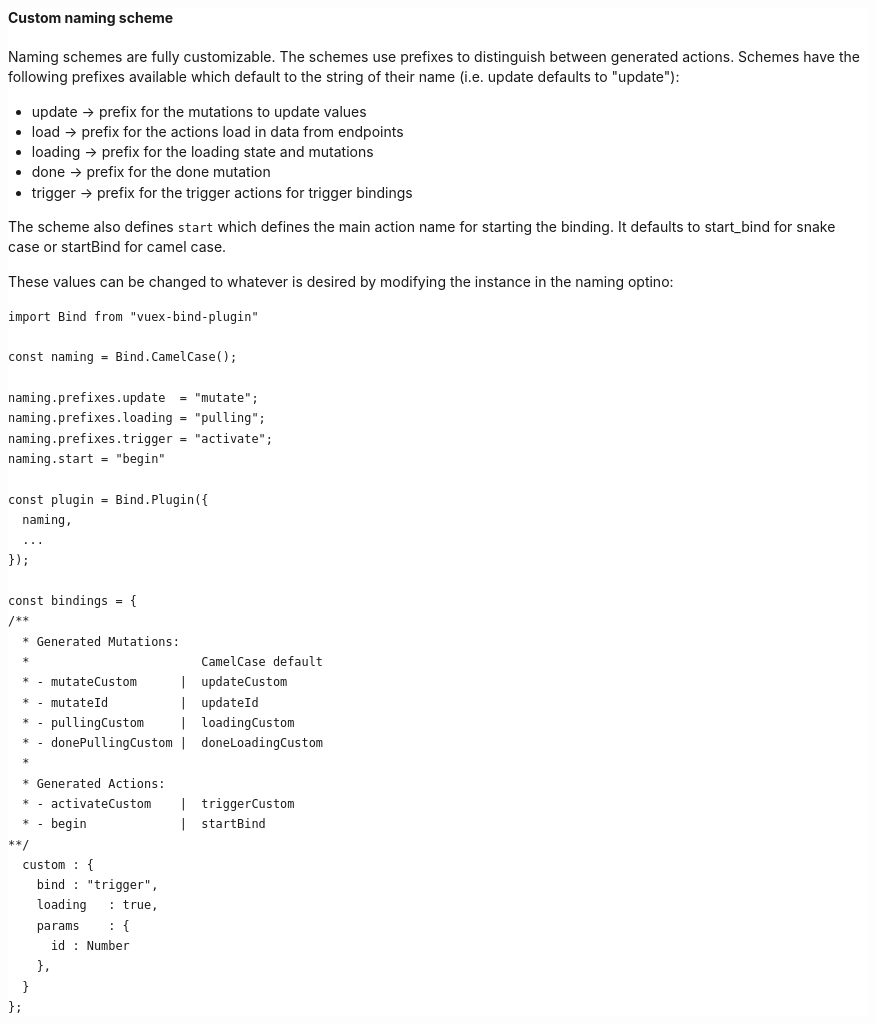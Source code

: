 #### Custom naming scheme

Naming schemes are fully customizable.
The schemes use prefixes to distinguish between generated actions.
Schemes have the following prefixes available which default to the string of their name (i.e. update defaults to "update"):

- update  -> prefix for the mutations to update values
- load    -> prefix for the actions load in data from endpoints
- loading -> prefix for the loading state and mutations
- done    -> prefix for the done mutation
- trigger -> prefix for the trigger actions for trigger bindings

The scheme also defines `start` which defines the main action name for starting the binding.
It defaults to start_bind for snake case or startBind for camel case.

These values can be changed to whatever is desired by modifying the instance in the naming optino:

```
import Bind from "vuex-bind-plugin"

const naming = Bind.CamelCase();

naming.prefixes.update  = "mutate";
naming.prefixes.loading = "pulling";
naming.prefixes.trigger = "activate";
naming.start = "begin"

const plugin = Bind.Plugin({
  naming,
  ...
});

const bindings = {
/**
  * Generated Mutations:
  *                        CamelCase default
  * - mutateCustom      |  updateCustom
  * - mutateId          |  updateId
  * - pullingCustom     |  loadingCustom
  * - donePullingCustom |  doneLoadingCustom
  *
  * Generated Actions:
  * - activateCustom    |  triggerCustom
  * - begin             |  startBind      
**/
  custom : {
    bind : "trigger",
    loading   : true,
    params    : {
      id : Number
    },
  }
};
```
